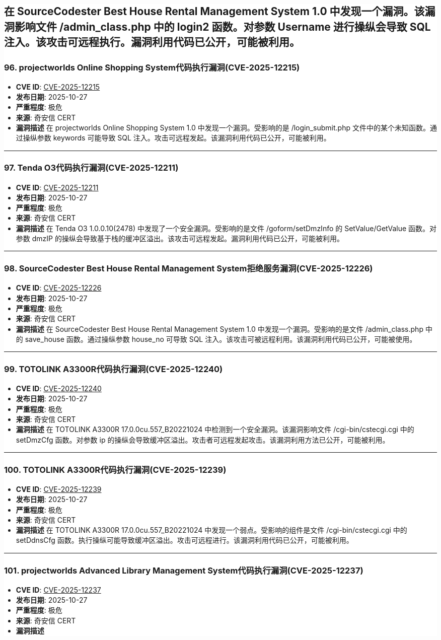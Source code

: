 在 SourceCodester Best House Rental Management System 1.0 中发现一个漏洞。该漏洞影响文件 /admin_class.php 中的 login2 函数。对参数 Username 进行操纵会导致 SQL 注入。该攻击可远程执行。漏洞利用代码已公开，可能被利用。
---
### 96. projectworlds Online Shopping System代码执行漏洞(CVE-2025-12215)
- **CVE ID**: [CVE-2025-12215](https://cve.mitre.org/cgi-bin/cvename.cgi?name=CVE-2025-12215)
- **发布日期**: 2025-10-27
- **严重程度**: 极危
- **来源**: 奇安信 CERT
- **漏洞描述**
在 projectworlds Online Shopping System 1.0 中发现一个漏洞。受影响的是 /login_submit.php 文件中的某个未知函数。通过操纵参数 keywords 可能导致 SQL 注入。攻击可远程发起。该漏洞利用代码已公开，可能被利用。
---
### 97. Tenda O3代码执行漏洞(CVE-2025-12211)
- **CVE ID**: [CVE-2025-12211](https://cve.mitre.org/cgi-bin/cvename.cgi?name=CVE-2025-12211)
- **发布日期**: 2025-10-27
- **严重程度**: 极危
- **来源**: 奇安信 CERT
- **漏洞描述**
在 Tenda O3 1.0.0.10(2478) 中发现了一个安全漏洞。受影响的是文件 /goform/setDmzInfo 的 SetValue/GetValue 函数。对参数 dmzIP 的操纵会导致基于栈的缓冲区溢出。该攻击可远程发起。漏洞利用代码已公开，可能被利用。
---
### 98. SourceCodester Best House Rental Management System拒绝服务漏洞(CVE-2025-12226)
- **CVE ID**: [CVE-2025-12226](https://cve.mitre.org/cgi-bin/cvename.cgi?name=CVE-2025-12226)
- **发布日期**: 2025-10-27
- **严重程度**: 极危
- **来源**: 奇安信 CERT
- **漏洞描述**
在 SourceCodester Best House Rental Management System 1.0 中发现一个漏洞。受影响的是文件 /admin_class.php 中的 save_house 函数。通过操纵参数 house_no 可导致 SQL 注入。该攻击可被远程利用。该漏洞利用代码已公开，可能被使用。
---
### 99. TOTOLINK A3300R代码执行漏洞(CVE-2025-12240)
- **CVE ID**: [CVE-2025-12240](https://cve.mitre.org/cgi-bin/cvename.cgi?name=CVE-2025-12240)
- **发布日期**: 2025-10-27
- **严重程度**: 极危
- **来源**: 奇安信 CERT
- **漏洞描述**
在 TOTOLINK A3300R 17.0.0cu.557_B20221024 中检测到一个安全漏洞。该漏洞影响文件 /cgi-bin/cstecgi.cgi 中的 setDmzCfg 函数。对参数 ip 的操纵会导致缓冲区溢出。攻击者可远程发起攻击。该漏洞利用方法已公开，可能被利用。
---
### 100. TOTOLINK A3300R代码执行漏洞(CVE-2025-12239)
- **CVE ID**: [CVE-2025-12239](https://cve.mitre.org/cgi-bin/cvename.cgi?name=CVE-2025-12239)
- **发布日期**: 2025-10-27
- **严重程度**: 极危
- **来源**: 奇安信 CERT
- **漏洞描述**
在 TOTOLINK A3300R 17.0.0cu.557_B20221024 中发现一个弱点。受影响的组件是文件 /cgi-bin/cstecgi.cgi 中的 setDdnsCfg 函数。执行操纵可能导致缓冲区溢出。攻击可远程进行。该漏洞利用代码已公开，可能被利用。
---
### 101. projectworlds Advanced Library Management System代码执行漏洞(CVE-2025-12237)
- **CVE ID**: [CVE-2025-12237](https://cve.mitre.org/cgi-bin/cvename.cgi?name=CVE-2025-12237)
- **发布日期**: 2025-10-27
- **严重程度**: 极危
- **来源**: 奇安信 CERT
- **漏洞描述**